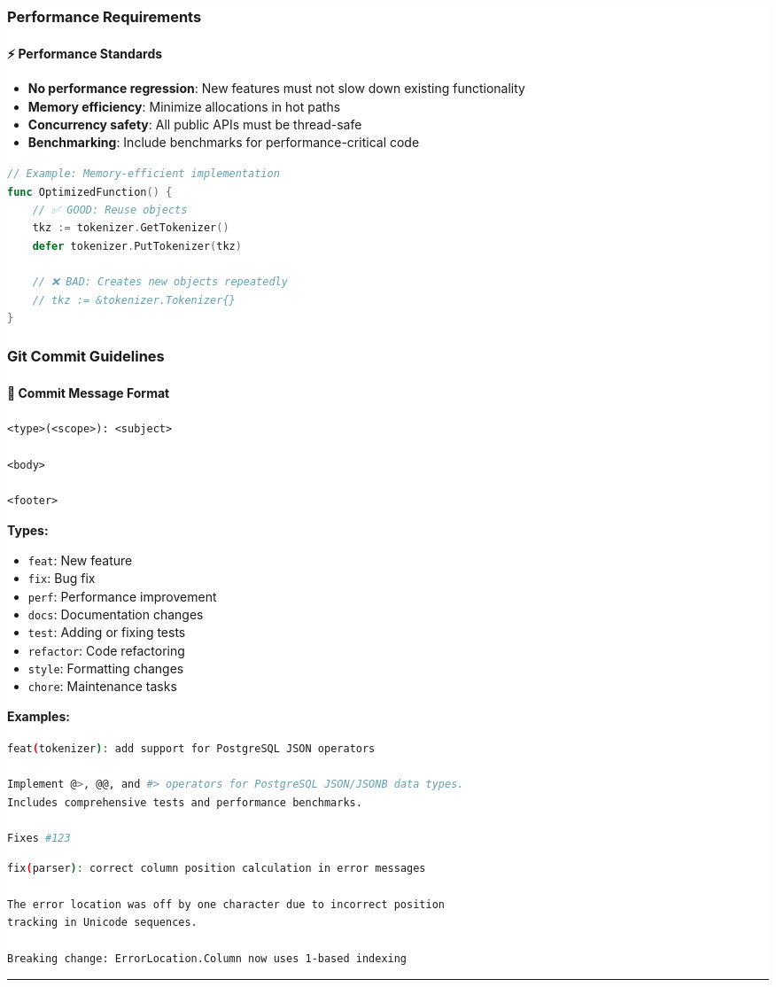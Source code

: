 ### Performance Requirements

#### ⚡ Performance Standards
- **No performance regression**: New features must not slow down existing functionality
- **Memory efficiency**: Minimize allocations in hot paths
- **Concurrency safety**: All public APIs must be thread-safe
- **Benchmarking**: Include benchmarks for performance-critical code

```go
// Example: Memory-efficient implementation
func OptimizedFunction() {
    // ✅ GOOD: Reuse objects
    tkz := tokenizer.GetTokenizer()
    defer tokenizer.PutTokenizer(tkz)
    
    // ❌ BAD: Creates new objects repeatedly
    // tkz := &tokenizer.Tokenizer{}
}
```

### Git Commit Guidelines

#### 📝 Commit Message Format
```
<type>(<scope>): <subject>

<body>

<footer>
```

**Types:**
- `feat`: New feature
- `fix`: Bug fix
- `perf`: Performance improvement
- `docs`: Documentation changes
- `test`: Adding or fixing tests
- `refactor`: Code refactoring
- `style`: Formatting changes
- `chore`: Maintenance tasks

**Examples:**
```bash
feat(tokenizer): add support for PostgreSQL JSON operators

Implement @>, @@, and #> operators for PostgreSQL JSON/JSONB data types.
Includes comprehensive tests and performance benchmarks.

Fixes #123
```

```bash
fix(parser): correct column position calculation in error messages

The error location was off by one character due to incorrect position
tracking in Unicode sequences.

Breaking change: ErrorLocation.Column now uses 1-based indexing
```

---